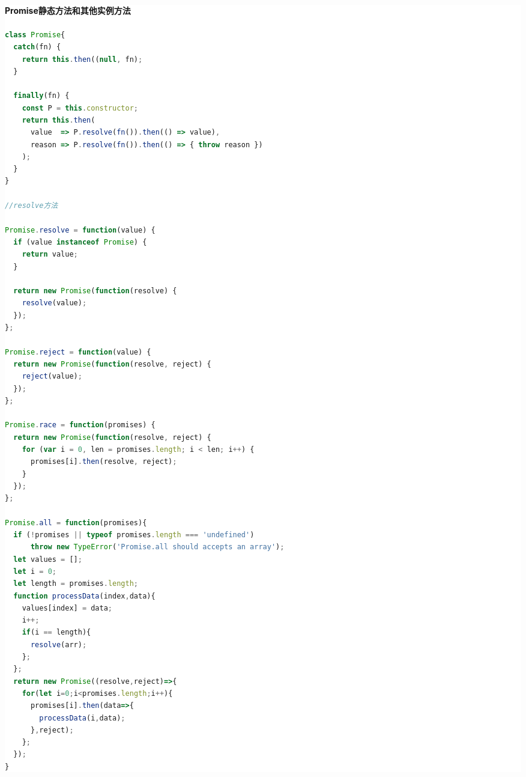 #### Promise静态方法和其他实例方法

```js
class Promise{
  catch(fn) {
    return this.then((null, fn);
  }

  finally(fn) {
    const P = this.constructor;
    return this.then(
      value  => P.resolve(fn()).then(() => value),
      reason => P.resolve(fn()).then(() => { throw reason })
    );
  }
}

//resolve方法

Promise.resolve = function(value) {
  if (value instanceof Promise) {
    return value;
  }

  return new Promise(function(resolve) {
    resolve(value);
  });
};

Promise.reject = function(value) {
  return new Promise(function(resolve, reject) {
    reject(value);
  });
};

Promise.race = function(promises) {
  return new Promise(function(resolve, reject) {
    for (var i = 0, len = promises.length; i < len; i++) {
      promises[i].then(resolve, reject);
    }
  });
};

Promise.all = function(promises){
  if (!promises || typeof promises.length === 'undefined')
      throw new TypeError('Promise.all should accepts an array');
  let values = [];
  let i = 0;
  let length = promises.length;
  function processData(index,data){
    values[index] = data;
    i++;
    if(i == length){
      resolve(arr);
    };
  };
  return new Promise((resolve,reject)=>{
    for(let i=0;i<promises.length;i++){
      promises[i].then(data=>{
        processData(i,data);
      },reject);
    };
  });
}
```